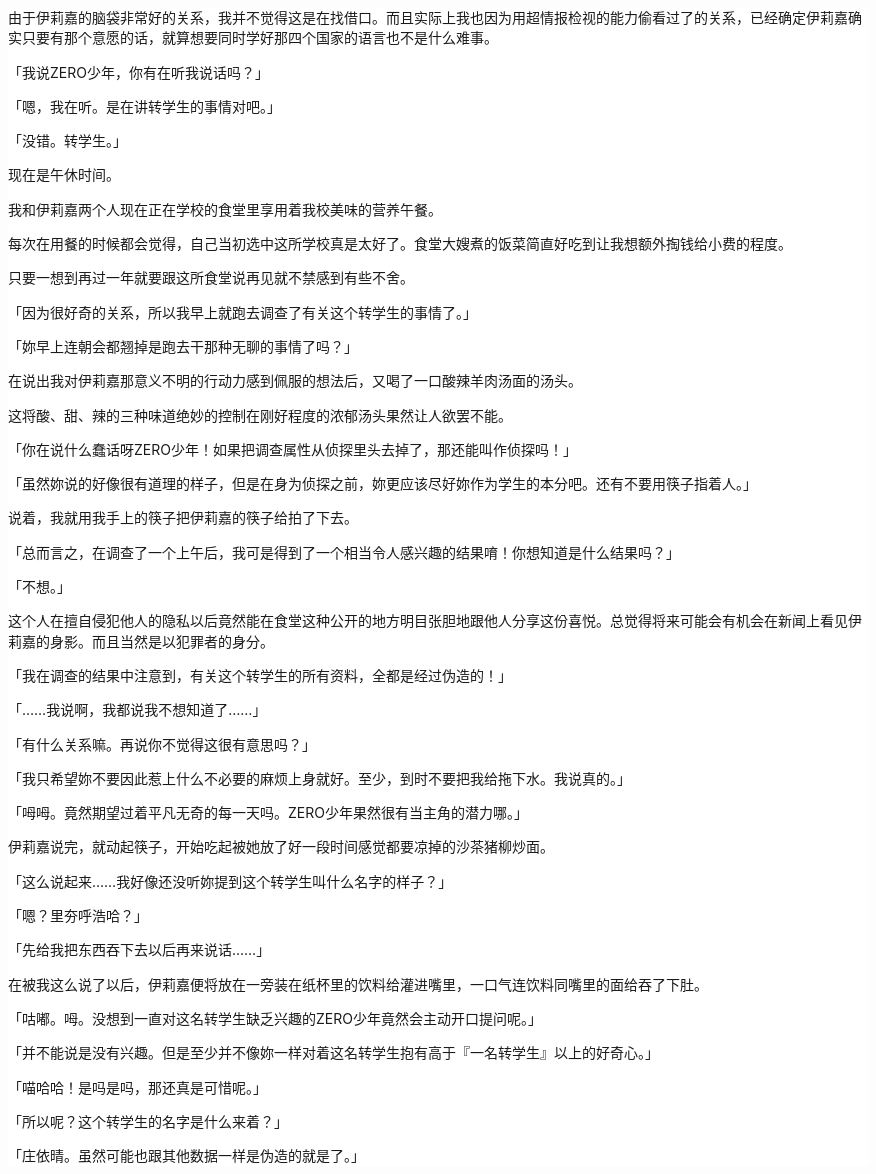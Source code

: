 由于伊莉嘉的脑袋非常好的关系，我并不觉得这是在找借口。而且实际上我也因为用超情报检视的能力偷看过了的关系，已经确定伊莉嘉确实只要有那个意愿的话，就算想要同时学好那四个国家的语言也不是什么难事。

「我说ZERO少年，你有在听我说话吗？」

「嗯，我在听。是在讲转学生的事情对吧。」

「没错。转学生。」

现在是午休时间。

我和伊莉嘉两个人现在正在学校的食堂里享用着我校美味的营养午餐。

每次在用餐的时候都会觉得，自己当初选中这所学校真是太好了。食堂大嫂煮的饭菜简直好吃到让我想额外掏钱给小费的程度。

只要一想到再过一年就要跟这所食堂说再见就不禁感到有些不舍。

「因为很好奇的关系，所以我早上就跑去调查了有关这个转学生的事情了。」

「妳早上连朝会都翘掉是跑去干那种无聊的事情了吗？」

在说出我对伊莉嘉那意义不明的行动力感到佩服的想法后，又喝了一口酸辣羊肉汤面的汤头。

这将酸、甜、辣的三种味道绝妙的控制在刚好程度的浓郁汤头果然让人欲罢不能。

「你在说什么蠢话呀ZERO少年！如果把调查属性从侦探里头去掉了，那还能叫作侦探吗！」

「虽然妳说的好像很有道理的样子，但是在身为侦探之前，妳更应该尽好妳作为学生的本分吧。还有不要用筷子指着人。」

说着，我就用我手上的筷子把伊莉嘉的筷子给拍了下去。

「总而言之，在调查了一个上午后，我可是得到了一个相当令人感兴趣的结果唷！你想知道是什么结果吗？」

「不想。」

这个人在擅自侵犯他人的隐私以后竟然能在食堂这种公开的地方明目张胆地跟他人分享这份喜悦。总觉得将来可能会有机会在新闻上看见伊莉嘉的身影。而且当然是以犯罪者的身分。

「我在调查的结果中注意到，有关这个转学生的所有资料，全都是经过伪造的！」

「……我说啊，我都说我不想知道了……」

「有什么关系嘛。再说你不觉得这很有意思吗？」

「我只希望妳不要因此惹上什么不必要的麻烦上身就好。至少，到时不要把我给拖下水。我说真的。」

「呣呣。竟然期望过着平凡无奇的每一天吗。ZERO少年果然很有当主角的潜力哪。」

伊莉嘉说完，就动起筷子，开始吃起被她放了好一段时间感觉都要凉掉的沙茶猪柳炒面。

「这么说起来……我好像还没听妳提到这个转学生叫什么名字的样子？」

「嗯？里夯呼浩哈？」

「先给我把东西吞下去以后再来说话……」

在被我这么说了以后，伊莉嘉便将放在一旁装在纸杯里的饮料给灌进嘴里，一口气连饮料同嘴里的面给吞了下肚。

「咕嘟。呣。没想到一直对这名转学生缺乏兴趣的ZERO少年竟然会主动开口提问呢。」

「并不能说是没有兴趣。但是至少并不像妳一样对着这名转学生抱有高于『一名转学生』以上的好奇心。」

「喵哈哈！是吗是吗，那还真是可惜呢。」

「所以呢？这个转学生的名字是什么来着？」

「庄依晴。虽然可能也跟其他数据一样是伪造的就是了。」
